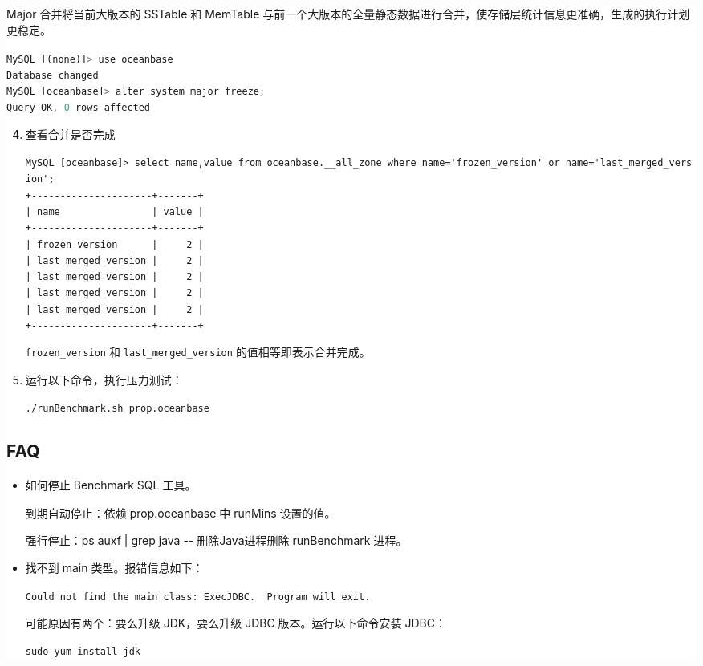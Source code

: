    Major 合并将当前大版本的 SSTable 和 MemTable 与前一个大版本的全量静态数据进行合并，使存储层统计信息更准确，生成的执行计划更稳定。

   ```javascript
   MySQL [(none)]> use oceanbase
   Database changed
   MySQL [oceanbase]> alter system major freeze;
   Query OK, 0 rows affected
   ```

   

4. 查看合并是否完成

   ```unknow
   MySQL [oceanbase]> select name,value from oceanbase.__all_zone where name='frozen_version' or name='last_merged_version';
   +---------------------+-------+
   | name                | value |
   +---------------------+-------+
   | frozen_version      |     2 |
   | last_merged_version |     2 |
   | last_merged_version |     2 |
   | last_merged_version |     2 |
   | last_merged_version |     2 |
   +---------------------+-------+
   ```

   

   `frozen_version` 和 `last_merged_version` 的值相等即表示合并完成。
   

5. 运行以下命令，执行压力测试：

   ```unknow
   ./runBenchmark.sh prop.oceanbase
   ```

   




FAQ 
------------------------

* 如何停止 Benchmark SQL 工具。

  到期自动停止：依赖 prop.oceanbase 中 runMins 设置的值。

  强行停止：ps auxf \| grep java -- 删除Java进程删除 runBenchmark 进程。
  

* 找不到 main 类型。报错信息如下：

  ```unknow
  Could not find the main class: ExecJDBC.  Program will exit.
  ```

  

  可能原因有两个：要么升级 JDK，要么升级 JDBC 版本。运行以下命令安装 JDBC：

  ```unknow
  sudo yum install jdk
  ```
